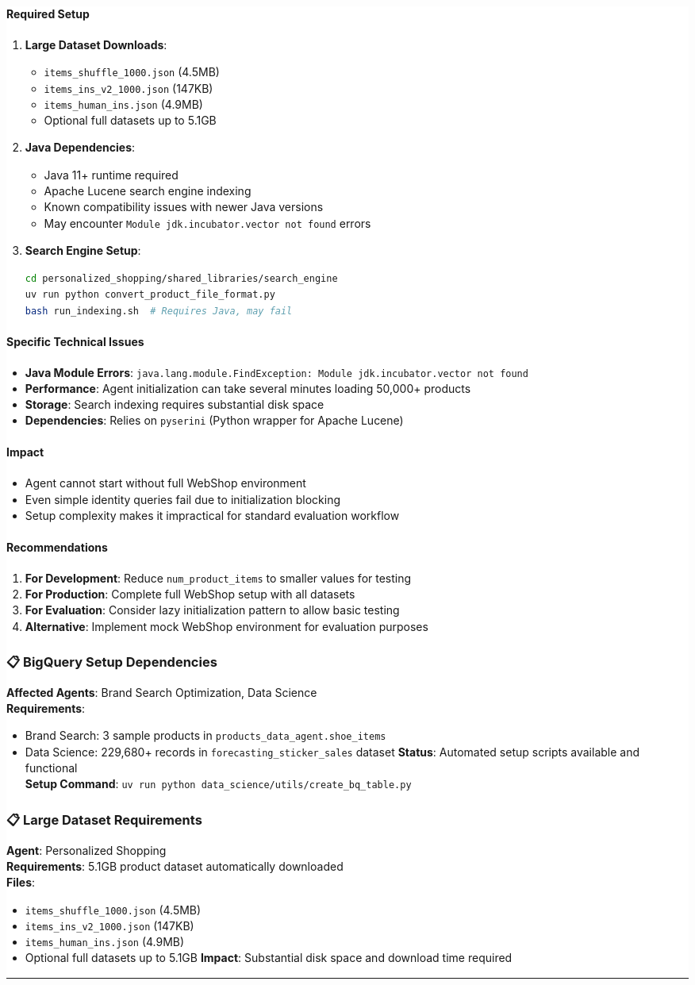 #### Required Setup
1. **Large Dataset Downloads**:
   - `items_shuffle_1000.json` (4.5MB)
   - `items_ins_v2_1000.json` (147KB) 
   - `items_human_ins.json` (4.9MB)
   - Optional full datasets up to 5.1GB

2. **Java Dependencies**:
   - Java 11+ runtime required
   - Apache Lucene search engine indexing
   - Known compatibility issues with newer Java versions
   - May encounter `Module jdk.incubator.vector not found` errors

3. **Search Engine Setup**:
   ```bash
   cd personalized_shopping/shared_libraries/search_engine
   uv run python convert_product_file_format.py
   bash run_indexing.sh  # Requires Java, may fail
   ```

#### Specific Technical Issues
- **Java Module Errors**: `java.lang.module.FindException: Module jdk.incubator.vector not found`
- **Performance**: Agent initialization can take several minutes loading 50,000+ products
- **Storage**: Search indexing requires substantial disk space
- **Dependencies**: Relies on `pyserini` (Python wrapper for Apache Lucene)

#### Impact
- Agent cannot start without full WebShop environment
- Even simple identity queries fail due to initialization blocking
- Setup complexity makes it impractical for standard evaluation workflow

#### Recommendations
1. **For Development**: Reduce `num_product_items` to smaller values for testing
2. **For Production**: Complete full WebShop setup with all datasets
3. **For Evaluation**: Consider lazy initialization pattern to allow basic testing
4. **Alternative**: Implement mock WebShop environment for evaluation purposes

### 📋 BigQuery Setup Dependencies
**Affected Agents**: Brand Search Optimization, Data Science  
**Requirements**:
- Brand Search: 3 sample products in `products_data_agent.shoe_items`
- Data Science: 229,680+ records in `forecasting_sticker_sales` dataset
**Status**: Automated setup scripts available and functional  
**Setup Command**: `uv run python data_science/utils/create_bq_table.py`

### 📋 Large Dataset Requirements
**Agent**: Personalized Shopping  
**Requirements**: 5.1GB product dataset automatically downloaded  
**Files**:
- `items_shuffle_1000.json` (4.5MB)
- `items_ins_v2_1000.json` (147KB)
- `items_human_ins.json` (4.9MB)
- Optional full datasets up to 5.1GB
**Impact**: Substantial disk space and download time required

---